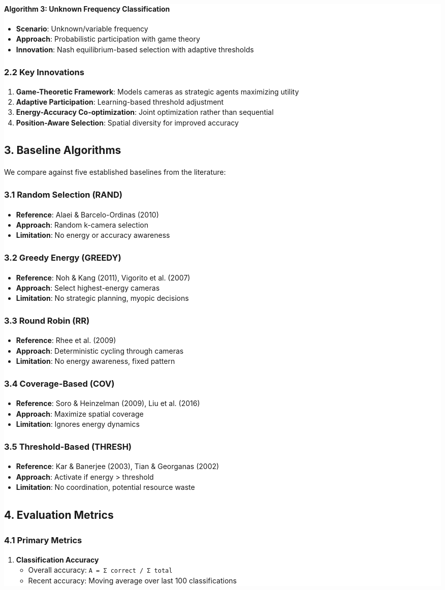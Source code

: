 #### Algorithm 3: Unknown Frequency Classification
- **Scenario**: Unknown/variable frequency
- **Approach**: Probabilistic participation with game theory
- **Innovation**: Nash equilibrium-based selection with adaptive thresholds

### 2.2 Key Innovations

1. **Game-Theoretic Framework**: Models cameras as strategic agents maximizing utility
2. **Adaptive Participation**: Learning-based threshold adjustment
3. **Energy-Accuracy Co-optimization**: Joint optimization rather than sequential
4. **Position-Aware Selection**: Spatial diversity for improved accuracy

## 3. Baseline Algorithms

We compare against five established baselines from the literature:

### 3.1 Random Selection (RAND)
- **Reference**: Alaei & Barcelo-Ordinas (2010)
- **Approach**: Random k-camera selection
- **Limitation**: No energy or accuracy awareness

### 3.2 Greedy Energy (GREEDY)
- **Reference**: Noh & Kang (2011), Vigorito et al. (2007)
- **Approach**: Select highest-energy cameras
- **Limitation**: No strategic planning, myopic decisions

### 3.3 Round Robin (RR)
- **Reference**: Rhee et al. (2009)
- **Approach**: Deterministic cycling through cameras
- **Limitation**: No energy awareness, fixed pattern

### 3.4 Coverage-Based (COV)
- **Reference**: Soro & Heinzelman (2009), Liu et al. (2016)
- **Approach**: Maximize spatial coverage
- **Limitation**: Ignores energy dynamics

### 3.5 Threshold-Based (THRESH)
- **Reference**: Kar & Banerjee (2003), Tian & Georganas (2002)
- **Approach**: Activate if energy > threshold
- **Limitation**: No coordination, potential resource waste

## 4. Evaluation Metrics

### 4.1 Primary Metrics

1. **Classification Accuracy**
   - Overall accuracy: `A = Σ correct / Σ total`
   - Recent accuracy: Moving average over last 100 classifications
